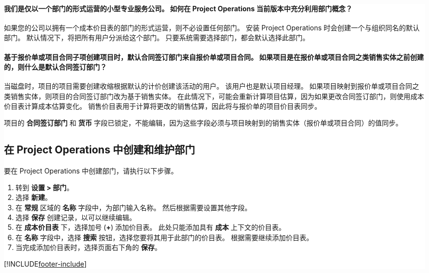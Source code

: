 #### <a name="were-a-small-professional-services-company-that-operates-as-only-one-division-how-can-we-best-use-the-concept-of-organizational-units-in-the-current-version-of-project-operations"></a>我们是仅以一个部门的形式运营的小型专业服务公司。 如何在 Project Operations 当前版本中充分利用部门概念？

如果您的公司以拥有一个成本价目表的部门的形式运营，则不必设置任何部门。 安装 Project Operations 时会创建一个与组织同名的默认部门。 默认情况下，将把所有用户分派给这个部门。 只要系统需要选择部门，都会默认选择此部门。

#### <a name="when-a-project-is-created-from-a-quote-or-project-contract-line-the-default-contracting-unit-comes-from-the-quote-or-project-contract-what-is-the-default-contracting-unit-if-a-project-is-created-before-sales-entities-such-as-quote-or-project-contract"></a>基于报价单或项目合同子项创建项目时，默认合同签订部门来自报价单或项目合同。 如果项目是在报价单或项目合同之类销售实体之前创建的，则什么是默认合同签订部门？

当磁盘时，项目的项目需要创建收缩根据默认的计价创建该活动的用户。 该用户也是默认项目经理。 如果项目映射到报价单或项目合同之类销售实体，则项目的合同签订部门改为基于销售实体。 在此情况下，可能会重新计算项目估算，因为如果更改合同签订部门，则使用成本价目表计算成本估算变化。 销售价目表用于计算将更改的销售估算，因此将与报价单的项目价目表同步。

项目的 **合同签订部门** 和 **货币** 字段已锁定，不能编辑，因为这些字段必须与项目映射到的销售实体（报价单或项目合同）的值同步。

## <a name="create-and-maintain-organizational-units-in-project-operations"></a>在 Project Operations 中创建和维护部门

要在 Project Operations 中创建部门，请执行以下步骤。

1. 转到 **设置 \> 部门**。
2. 选择 **新建**。
3. 在 **常规** 区域的 **名称** 字段中，为部门输入名称。 然后根据需要设置其他字段。
4. 选择 **保存** 创建记录，以可以继续编辑。
5. 在 **成本价目表** 下，选择加号 (**+**) 添加价目表。 此处只能添加具有 **成本** 上下文的价目表。
6. 在 **名称** 字段中，选择 **搜索** 按钮，选择您要将其用于此部门的价目表。 根据需要继续添加价目表。
7. 当完成添加价目表时，选择页面右下角的 **保存**。

[!INCLUDE[footer-include](../includes/footer-banner.md)]
